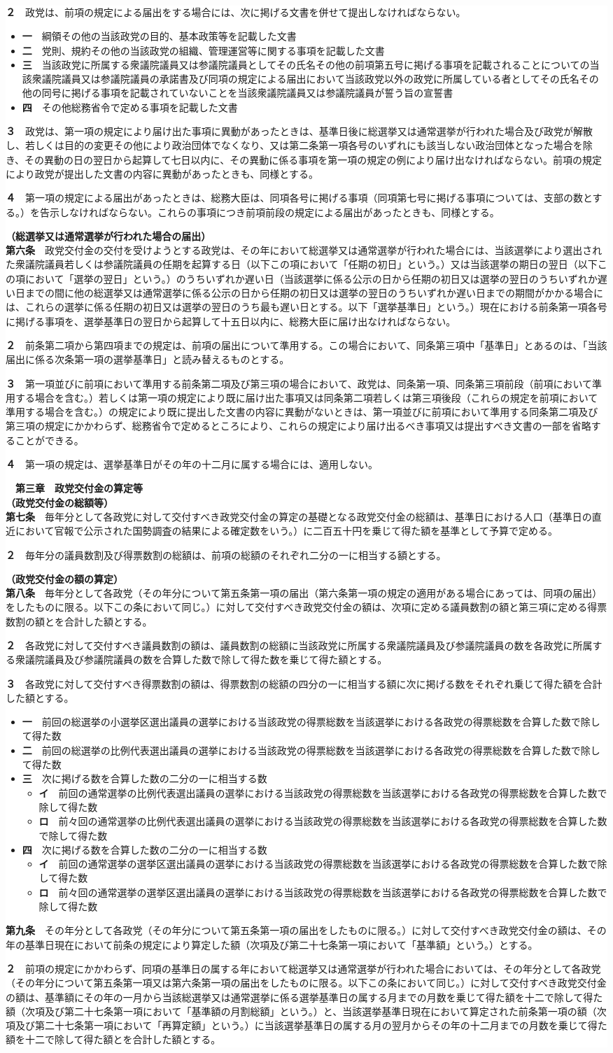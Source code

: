 **２**　政党は、前項の規定による届出をする場合には、次に掲げる文書を併せて提出しなければならない。  
* **一**　綱領その他の当該政党の目的、基本政策等を記載した文書  
* **二**　党則、規約その他の当該政党の組織、管理運営等に関する事項を記載した文書  
* **三**　当該政党に所属する衆議院議員又は参議院議員としてその氏名その他の前項第五号に掲げる事項を記載されることについての当該衆議院議員又は参議院議員の承諾書及び同項の規定による届出において当該政党以外の政党に所属している者としてその氏名その他の同号に掲げる事項を記載されていないことを当該衆議院議員又は参議院議員が誓う旨の宣誓書  
* **四**　その他総務省令で定める事項を記載した文書  
  
**３**　政党は、第一項の規定により届け出た事項に異動があったときは、基準日後に総選挙又は通常選挙が行われた場合及び政党が解散し、若しくは目的の変更その他により政治団体でなくなり、又は第二条第一項各号のいずれにも該当しない政治団体となった場合を除き、その異動の日の翌日から起算して七日以内に、その異動に係る事項を第一項の規定の例により届け出なければならない。前項の規定により政党が提出した文書の内容に異動があったときも、同様とする。  
  
**４**　第一項の規定による届出があったときは、総務大臣は、同項各号に掲げる事項（同項第七号に掲げる事項については、支部の数とする。）を告示しなければならない。これらの事項につき前項前段の規定による届出があったときも、同様とする。  
  
**（総選挙又は通常選挙が行われた場合の届出）**  
**第六条**　政党交付金の交付を受けようとする政党は、その年において総選挙又は通常選挙が行われた場合には、当該選挙により選出された衆議院議員若しくは参議院議員の任期を起算する日（以下この項において「任期の初日」という。）又は当該選挙の期日の翌日（以下この項において「選挙の翌日」という。）のうちいずれか遅い日（当該選挙に係る公示の日から任期の初日又は選挙の翌日のうちいずれか遅い日までの間に他の総選挙又は通常選挙に係る公示の日から任期の初日又は選挙の翌日のうちいずれか遅い日までの期間がかかる場合には、これらの選挙に係る任期の初日又は選挙の翌日のうち最も遅い日とする。以下「選挙基準日」という。）現在における前条第一項各号に掲げる事項を、選挙基準日の翌日から起算して十五日以内に、総務大臣に届け出なければならない。  
  
**２**　前条第二項から第四項までの規定は、前項の届出について準用する。この場合において、同条第三項中「基準日」とあるのは、「当該届出に係る次条第一項の選挙基準日」と読み替えるものとする。  
  
**３**　第一項並びに前項において準用する前条第二項及び第三項の場合において、政党は、同条第一項、同条第三項前段（前項において準用する場合を含む。）若しくは第一項の規定により既に届け出た事項又は同条第二項若しくは第三項後段（これらの規定を前項において準用する場合を含む。）の規定により既に提出した文書の内容に異動がないときは、第一項並びに前項において準用する同条第二項及び第三項の規定にかかわらず、総務省令で定めるところにより、これらの規定により届け出るべき事項又は提出すべき文書の一部を省略することができる。  
  
**４**　第一項の規定は、選挙基準日がその年の十二月に属する場合には、適用しない。  
  
&emsp;**第三章　政党交付金の算定等**  
**（政党交付金の総額等）**  
**第七条**　毎年分として各政党に対して交付すべき政党交付金の算定の基礎となる政党交付金の総額は、基準日における人口（基準日の直近において官報で公示された国勢調査の結果による確定数をいう。）に二百五十円を乗じて得た額を基準として予算で定める。  
  
**２**　毎年分の議員数割及び得票数割の総額は、前項の総額のそれぞれ二分の一に相当する額とする。  
  
**（政党交付金の額の算定）**  
**第八条**　毎年分として各政党（その年分について第五条第一項の届出（第六条第一項の規定の適用がある場合にあっては、同項の届出）をしたものに限る。以下この条において同じ。）に対して交付すべき政党交付金の額は、次項に定める議員数割の額と第三項に定める得票数割の額とを合計した額とする。  
  
**２**　各政党に対して交付すべき議員数割の額は、議員数割の総額に当該政党に所属する衆議院議員及び参議院議員の数を各政党に所属する衆議院議員及び参議院議員の数を合算した数で除して得た数を乗じて得た額とする。  
  
**３**　各政党に対して交付すべき得票数割の額は、得票数割の総額の四分の一に相当する額に次に掲げる数をそれぞれ乗じて得た額を合計した額とする。  
* **一**　前回の総選挙の小選挙区選出議員の選挙における当該政党の得票総数を当該選挙における各政党の得票総数を合算した数で除して得た数  
* **二**　前回の総選挙の比例代表選出議員の選挙における当該政党の得票総数を当該選挙における各政党の得票総数を合算した数で除して得た数  
* **三**　次に掲げる数を合算した数の二分の一に相当する数  
	* **イ**　前回の通常選挙の比例代表選出議員の選挙における当該政党の得票総数を当該選挙における各政党の得票総数を合算した数で除して得た数  
	* **ロ**　前々回の通常選挙の比例代表選出議員の選挙における当該政党の得票総数を当該選挙における各政党の得票総数を合算した数で除して得た数  
* **四**　次に掲げる数を合算した数の二分の一に相当する数  
	* **イ**　前回の通常選挙の選挙区選出議員の選挙における当該政党の得票総数を当該選挙における各政党の得票総数を合算した数で除して得た数  
	* **ロ**　前々回の通常選挙の選挙区選出議員の選挙における当該政党の得票総数を当該選挙における各政党の得票総数を合算した数で除して得た数  
  
**第九条**　その年分として各政党（その年分について第五条第一項の届出をしたものに限る。）に対して交付すべき政党交付金の額は、その年の基準日現在において前条の規定により算定した額（次項及び第二十七条第一項において「基準額」という。）とする。  
  
**２**　前項の規定にかかわらず、同項の基準日の属する年において総選挙又は通常選挙が行われた場合においては、その年分として各政党（その年分について第五条第一項又は第六条第一項の届出をしたものに限る。以下この条において同じ。）に対して交付すべき政党交付金の額は、基準額にその年の一月から当該総選挙又は通常選挙に係る選挙基準日の属する月までの月数を乗じて得た額を十二で除して得た額（次項及び第二十七条第一項において「基準額の月割総額」という。）と、当該選挙基準日現在において算定された前条第一項の額（次項及び第二十七条第一項において「再算定額」という。）に当該選挙基準日の属する月の翌月からその年の十二月までの月数を乗じて得た額を十二で除して得た額とを合計した額とする。  
  
